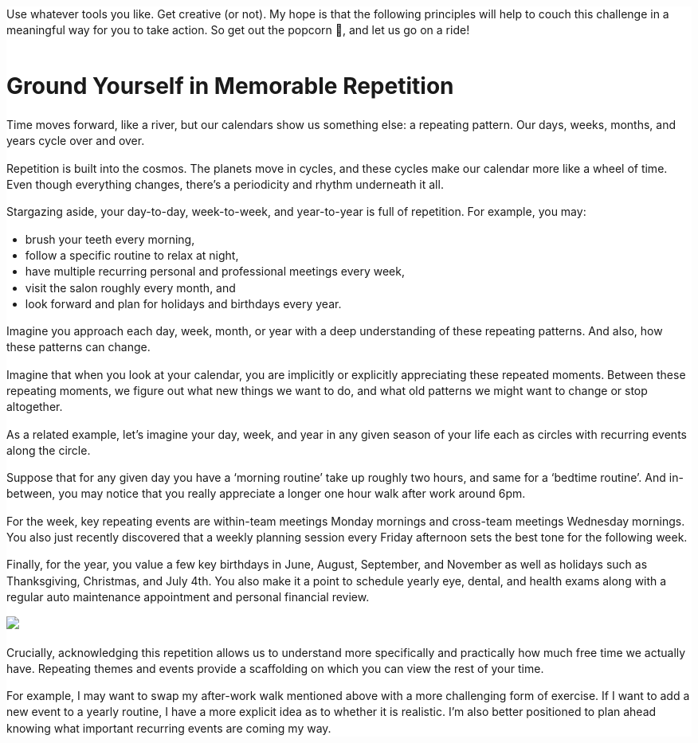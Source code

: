 Use whatever tools you like. Get creative (or not). My hope is that the following principles will help to couch this challenge in a meaningful way for you to take action. So get out the popcorn 🍿, and let us go on a ride!

# Ground Yourself in Memorable Repetition

Time moves forward, like a river, but our calendars show us something else: a repeating pattern. Our days, weeks, months, and years cycle over and over.

Repetition is built into the cosmos. The planets move in cycles, and these cycles make our calendar more like a wheel of time. Even though everything changes, there’s a periodicity and rhythm underneath it all.

Stargazing aside, your day-to-day, week-to-week, and year-to-year is full of repetition. For example, you may:

-   brush your teeth every morning,
-   follow a specific routine to relax at night,
-   have multiple recurring personal and professional meetings every week,
-   visit the salon roughly every month, and
-   look forward and plan for holidays and birthdays every year.

Imagine you approach each day, week, month, or year with a deep understanding of these repeating patterns. And also, how these patterns can change.

Imagine that when you look at your calendar, you are implicitly or explicitly appreciating these repeated moments. Between these repeating moments, we figure out what new things we want to do, and what old patterns we might want to change or stop altogether.

As a related example, let’s imagine your day, week, and year in any given season of your life each as circles with recurring events along the circle.

Suppose that for any given day you have a ‘morning routine’ take up roughly two hours, and same for a ‘bedtime routine’. And in-between, you may notice that you really appreciate a longer one hour walk after work around 6pm.

For the week, key repeating events are within-team meetings Monday mornings and cross-team meetings Wednesday mornings. You also just recently discovered that a weekly planning session every Friday afternoon sets the best tone for the following week.

Finally, for the year, you value a few key birthdays in June, August, September, and November as well as holidays such as Thanksgiving, Christmas, and July 4th. You also make it a point to schedule yearly eye, dental, and health exams along with a regular auto maintenance appointment and personal financial review.

![](https://miro.medium.com/v2/resize:fit:4212/1*8FrGXEKMlE23JZWwUZLYww.png)

Crucially, acknowledging this repetition allows us to understand more specifically and practically how much free time we actually have. Repeating themes and events provide a scaffolding on which you can view the rest of your time.

For example, I may want to swap my after-work walk mentioned above with a more challenging form of exercise. If I want to add a new event to a yearly routine, I have a more explicit idea as to whether it is realistic. I’m also better positioned to plan ahead knowing what important recurring events are coming my way.
